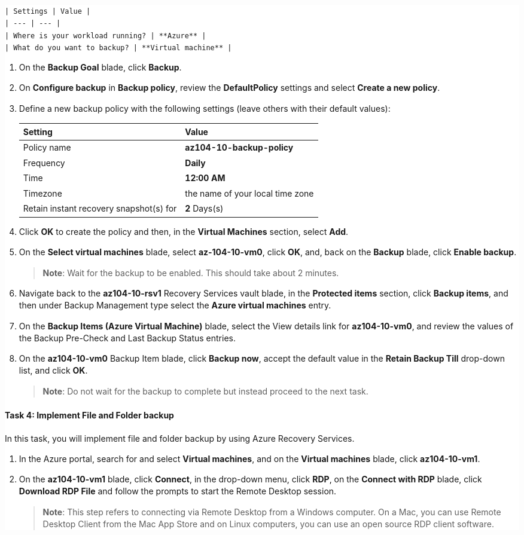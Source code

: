     | Settings | Value |
    | --- | --- |
    | Where is your workload running? | **Azure** |
    | What do you want to backup? | **Virtual machine** |

1. On the **Backup Goal** blade, click **Backup**.

1. On **Configure backup** in **Backup policy**, review the **DefaultPolicy** settings and select **Create a new policy**.

1. Define a new backup policy with the following settings (leave others with their default values):

    | Setting | Value |
    | ---- | ---- |
    | Policy name | **az104-10-backup-policy** |
    | Frequency | **Daily** |
    | Time | **12:00 AM** |
    | Timezone | the name of your local time zone |
    | Retain instant recovery snapshot(s) for | **2** Days(s) |

1. Click **OK** to create the policy and then, in the **Virtual Machines** section, select **Add**.

1. On the **Select virtual machines** blade, select **az-104-10-vm0**, click **OK**, and, back on the **Backup** blade, click **Enable backup**.

    >**Note**: Wait for the backup to be enabled. This should take about 2 minutes.

1. Navigate back to the **az104-10-rsv1** Recovery Services vault blade, in the **Protected items** section, click **Backup items**, and then under Backup Management type select the **Azure virtual machines**  entry.

1. On the **Backup Items (Azure Virtual Machine)** blade, select the View details link for **az104-10-vm0**, and review the values of the Backup Pre-Check and Last Backup Status entries.

1. On the **az104-10-vm0** Backup Item blade, click **Backup now**, accept the default value in the **Retain Backup Till** drop-down list, and click **OK**.

    >**Note**: Do not wait for the backup to complete but instead proceed to the next task.

#### Task 4: Implement File and Folder backup
In this task, you will implement file and folder backup by using Azure Recovery Services.

1. In the Azure portal, search for and select **Virtual machines**, and on the **Virtual machines** blade, click **az104-10-vm1**.

1. On the **az104-10-vm1** blade, click **Connect**, in the drop-down menu, click **RDP**, on the **Connect with RDP** blade, click **Download RDP File** and follow the prompts to start the Remote Desktop session.

    >**Note**: This step refers to connecting via Remote Desktop from a Windows computer. On a Mac, you can use Remote Desktop Client from the Mac App Store and on Linux computers, you can use an open source RDP client software.
